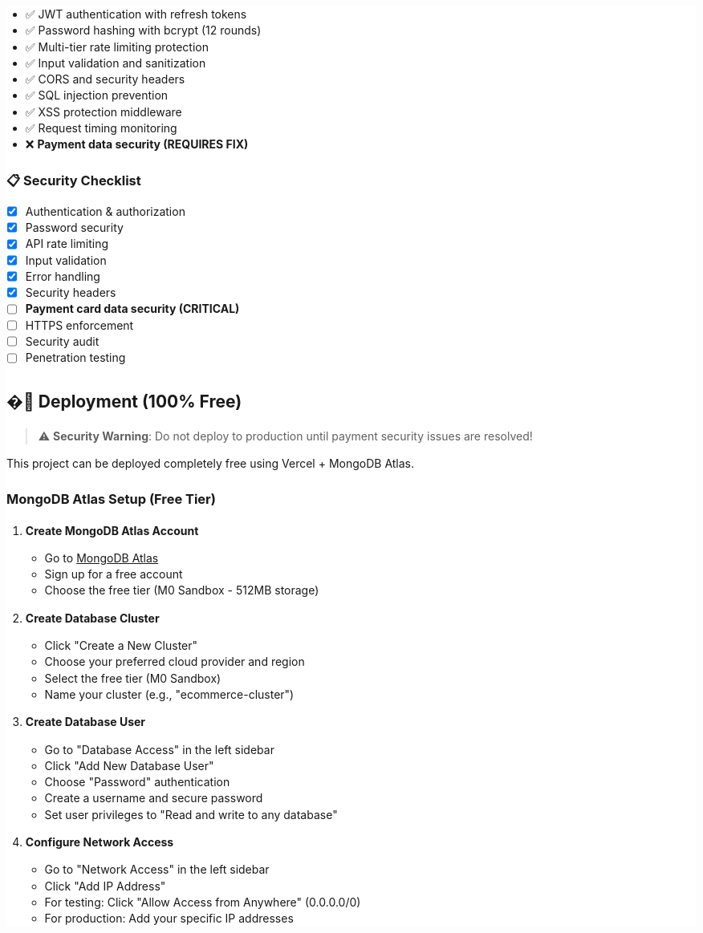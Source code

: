 - ✅ JWT authentication with refresh tokens
- ✅ Password hashing with bcrypt (12 rounds)
- ✅ Multi-tier rate limiting protection
- ✅ Input validation and sanitization
- ✅ CORS and security headers
- ✅ SQL injection prevention
- ✅ XSS protection middleware
- ✅ Request timing monitoring
- ❌ **Payment data security (REQUIRES FIX)**

### 📋 Security Checklist

- [x] Authentication & authorization
- [x] Password security
- [x] API rate limiting
- [x] Input validation
- [x] Error handling
- [x] Security headers
- [ ] **Payment card data security (CRITICAL)**
- [ ] HTTPS enforcement
- [ ] Security audit
- [ ] Penetration testing

## �🚀 Deployment (100% Free)

> ⚠️ **Security Warning**: Do not deploy to production until payment security issues are resolved!

This project can be deployed completely free using Vercel + MongoDB Atlas.

### MongoDB Atlas Setup (Free Tier)

1. **Create MongoDB Atlas Account**
   - Go to [MongoDB Atlas](https://www.mongodb.com/cloud/atlas)
   - Sign up for a free account
   - Choose the free tier (M0 Sandbox - 512MB storage)

2. **Create Database Cluster**
   - Click "Create a New Cluster"
   - Choose your preferred cloud provider and region
   - Select the free tier (M0 Sandbox)
   - Name your cluster (e.g., "ecommerce-cluster")

3. **Create Database User**
   - Go to "Database Access" in the left sidebar
   - Click "Add New Database User"
   - Choose "Password" authentication
   - Create a username and secure password
   - Set user privileges to "Read and write to any database"

4. **Configure Network Access**
   - Go to "Network Access" in the left sidebar
   - Click "Add IP Address"
   - For testing: Click "Allow Access from Anywhere" (0.0.0.0/0)
   - For production: Add your specific IP addresses
